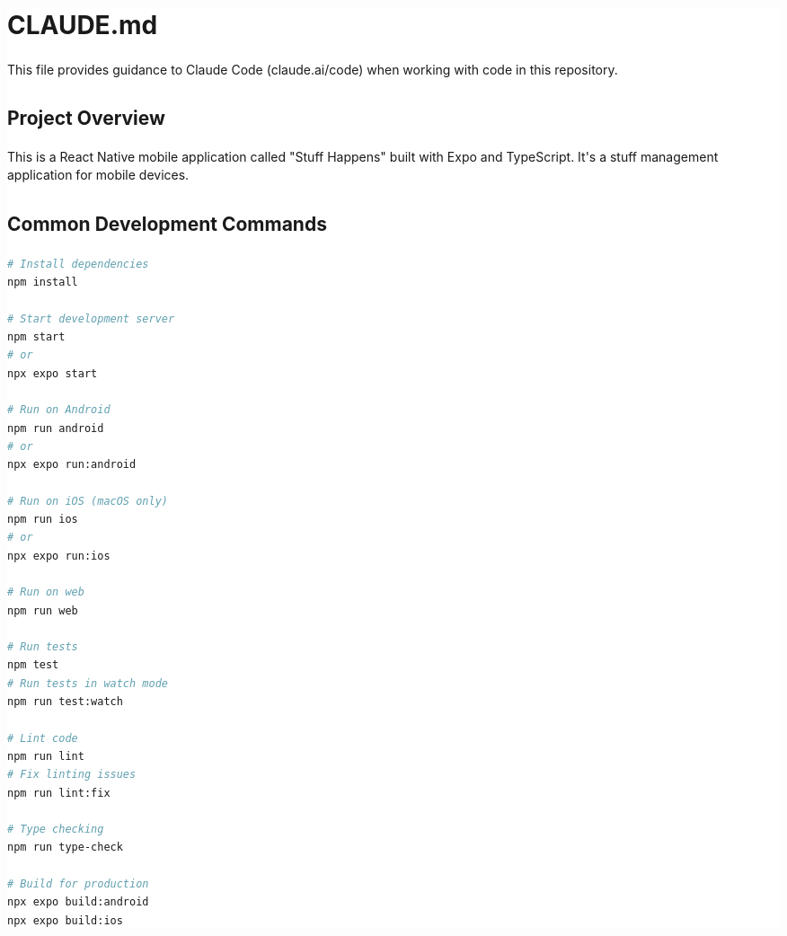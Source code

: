 # CLAUDE.md

This file provides guidance to Claude Code (claude.ai/code) when working with code in this repository.

## Project Overview

This is a React Native mobile application called "Stuff Happens" built with Expo and TypeScript. It's a stuff management application for mobile devices.

## Common Development Commands

```bash
# Install dependencies
npm install

# Start development server
npm start
# or
npx expo start

# Run on Android
npm run android
# or
npx expo run:android

# Run on iOS (macOS only)
npm run ios
# or
npx expo run:ios

# Run on web
npm run web

# Run tests
npm test
# Run tests in watch mode
npm run test:watch

# Lint code
npm run lint
# Fix linting issues
npm run lint:fix

# Type checking
npm run type-check

# Build for production
npx expo build:android
npx expo build:ios
```
